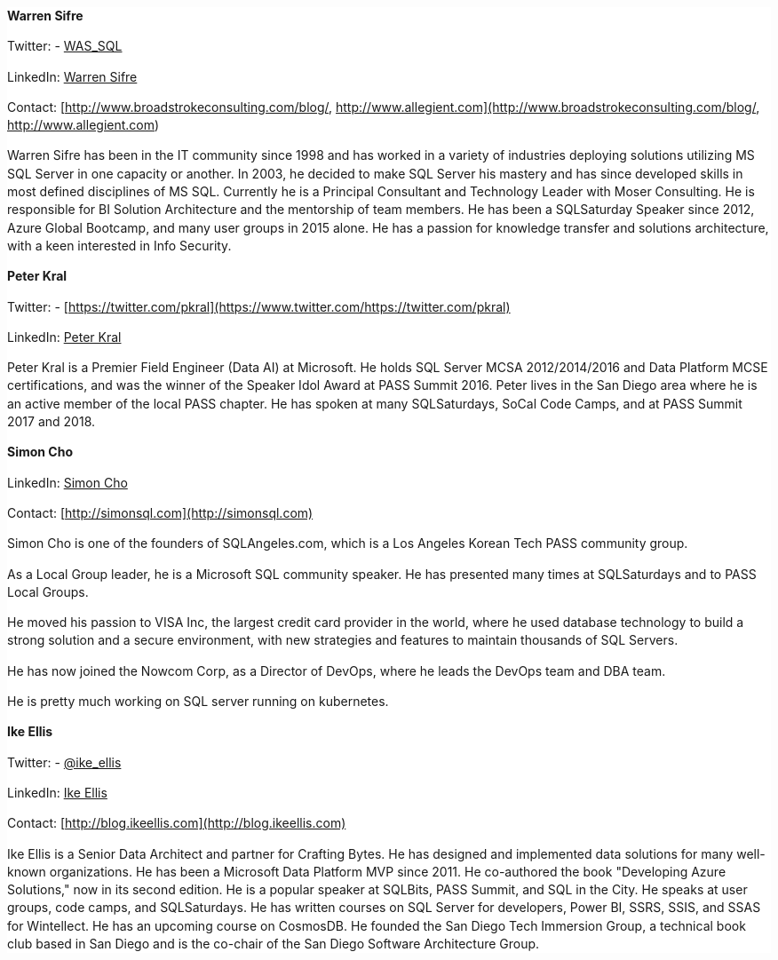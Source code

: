 **Warren Sifre**
 
Twitter:  - [WAS_SQL](https://www.twitter.com/WAS_SQL)
 
LinkedIn: [Warren Sifre](http://www.linkedin.com/in/wsifre)
 
Contact: [http://www.broadstrokeconsulting.com/blog/, http://www.allegient.com](http://www.broadstrokeconsulting.com/blog/, http://www.allegient.com)
 
Warren Sifre has been in the IT community since 1998 and has worked in a variety of industries deploying solutions utilizing MS SQL Server in one capacity or another. In 2003, he decided to make SQL Server his mastery and has since developed skills in most defined disciplines of MS SQL.  Currently he is a Principal Consultant and Technology Leader with Moser Consulting.  He is responsible for BI Solution Architecture and the mentorship of team members.  He has been a SQLSaturday Speaker since 2012, Azure Global Bootcamp, and many user groups in 2015 alone.  He has a passion for knowledge transfer and solutions architecture, with a keen interested in Info Security.
 
**Peter Kral**
 
Twitter:  - [https://twitter.com/pkral](https://www.twitter.com/https://twitter.com/pkral)
 
LinkedIn: [Peter Kral](https://www.linkedin.com/in/peterkral)
 
Peter Kral is a Premier Field Engineer (Data  AI) at Microsoft. He holds SQL Server MCSA 2012/2014/2016 and Data Platform MCSE certifications, and was the winner of the Speaker Idol Award at PASS Summit 2016. Peter lives in the San Diego area where he is an active member of the local PASS chapter. He has spoken at many SQLSaturdays, SoCal Code Camps, and at PASS Summit 2017 and 2018.
 
**Simon Cho**
 
LinkedIn: [Simon Cho](http://www.linkedin.com/in/simonsql)
 
Contact: [http://simonsql.com](http://simonsql.com)
 
Simon Cho is one of the founders of SQLAngeles.com, which is a Los Angeles Korean Tech PASS community group.

As a Local Group leader, he is a Microsoft SQL community speaker. He has presented many times at SQLSaturdays and to PASS Local Groups.

He moved his passion to VISA Inc, the largest credit card provider in the world, where he used database technology to build a strong solution and a secure environment, with new strategies and features to maintain thousands of SQL Servers.

He has now joined the Nowcom Corp, as a Director of DevOps, where he leads the DevOps team and DBA team.

He is pretty much working on SQL server running on kubernetes.
 
**Ike Ellis**
 
Twitter:  - [@ike_ellis](https://www.twitter.com/@ike_ellis)
 
LinkedIn: [Ike Ellis](http://www.linkedin.com/in/ikeellis)
 
Contact: [http://blog.ikeellis.com](http://blog.ikeellis.com)
 
Ike Ellis is a Senior Data Architect and partner for Crafting Bytes. He has designed and implemented data solutions for many well-known organizations.  He has been a Microsoft Data Platform MVP since 2011. He co-authored the book "Developing Azure Solutions," now in its second edition. He is a popular speaker at SQLBits, PASS Summit, and SQL in the City. He speaks at user groups, code camps, and SQLSaturdays. He has written courses on SQL Server for developers, Power BI, SSRS, SSIS, and SSAS for Wintellect. He has an upcoming course on CosmosDB. He founded the San Diego Tech Immersion Group, a technical book club based in San Diego and is the co-chair of the San Diego Software Architecture Group.
 